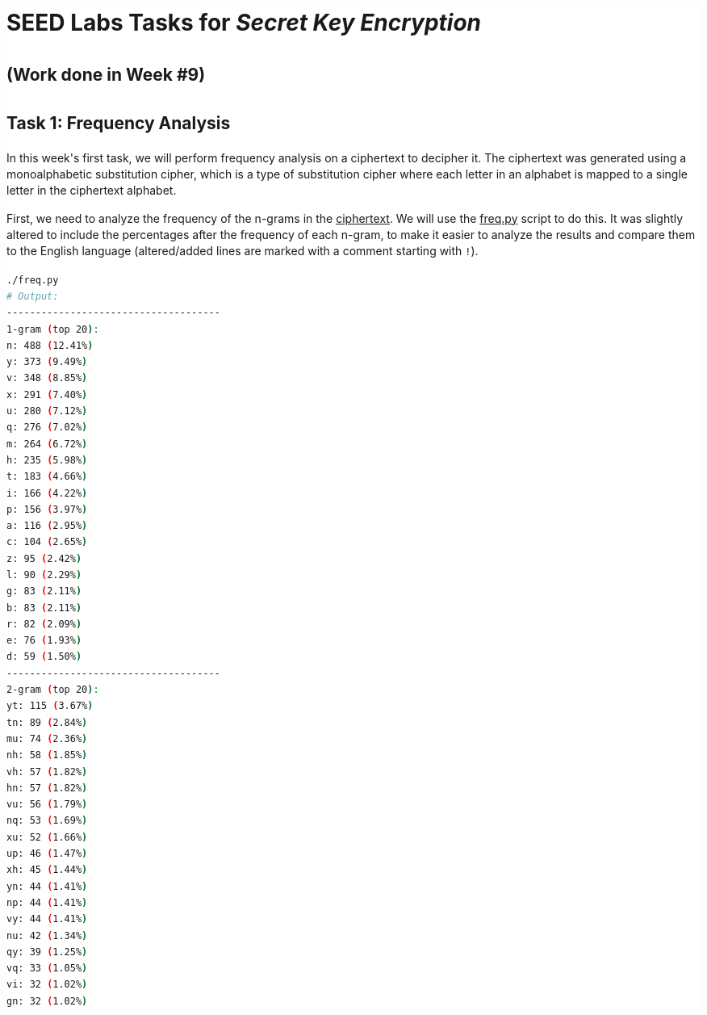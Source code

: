# SEED Labs Tasks for _Secret Key Encryption_

## (Work done in Week #9)

## Task 1: Frequency Analysis

In this week's first task, we will perform frequency analysis on a ciphertext to decipher it. The ciphertext was generated using a monoalphabetic substitution cipher, which is a type of substitution cipher where each letter in an alphabet is mapped to a single letter in the ciphertext alphabet.

First, we need to analyze the frequency of the n-grams in the [ciphertext](/files/LOGBOOK9/TASK1/ciphertext.txt). We will use the [freq.py](/files/LOGBOOK9/TASK1/freq.py) script to do this. It was slightly altered to include the percentages after the frequency of each n-gram, to make it easier to analyze the results and compare them to the English language (altered/added lines are marked with a comment starting with `!`).

```bash
./freq.py
# Output:
-------------------------------------
1-gram (top 20):
n: 488 (12.41%)
y: 373 (9.49%)
v: 348 (8.85%)
x: 291 (7.40%)
u: 280 (7.12%)
q: 276 (7.02%)
m: 264 (6.72%)
h: 235 (5.98%)
t: 183 (4.66%)
i: 166 (4.22%)
p: 156 (3.97%)
a: 116 (2.95%)
c: 104 (2.65%)
z: 95 (2.42%)
l: 90 (2.29%)
g: 83 (2.11%)
b: 83 (2.11%)
r: 82 (2.09%)
e: 76 (1.93%)
d: 59 (1.50%)
-------------------------------------
2-gram (top 20):
yt: 115 (3.67%)
tn: 89 (2.84%)
mu: 74 (2.36%)
nh: 58 (1.85%)
vh: 57 (1.82%)
hn: 57 (1.82%)
vu: 56 (1.79%)
nq: 53 (1.69%)
xu: 52 (1.66%)
up: 46 (1.47%)
xh: 45 (1.44%)
yn: 44 (1.41%)
np: 44 (1.41%)
vy: 44 (1.41%)
nu: 42 (1.34%)
qy: 39 (1.25%)
vq: 33 (1.05%)
vi: 32 (1.02%)
gn: 32 (1.02%)
```